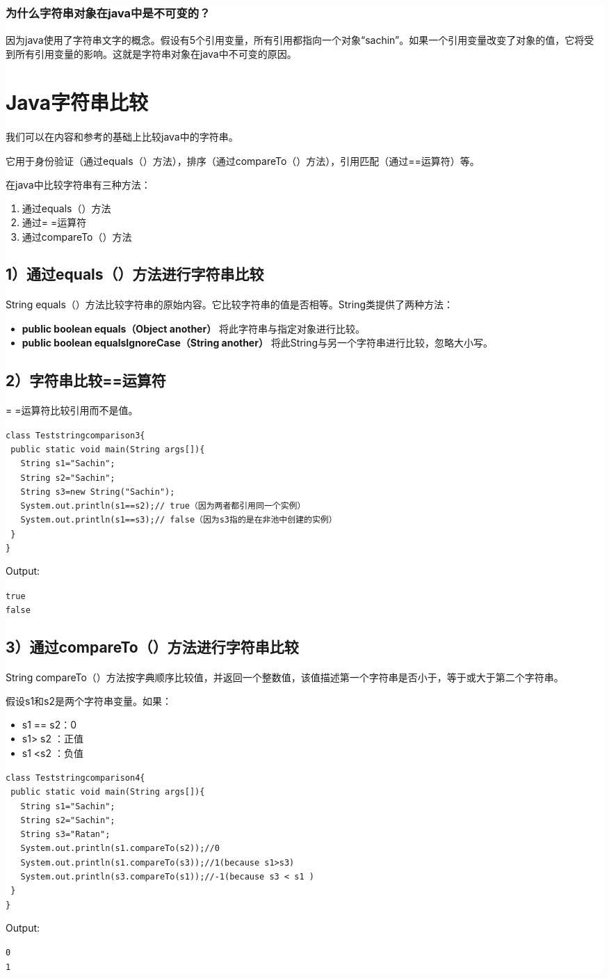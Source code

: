 ### 为什么字符串对象在java中是不可变的？
因为java使用了字符串文字的概念。假设有5个引用变量，所有引用都指向一个对象“sachin”。如果一个引用变量改变了对象的值，它将受到所有引用变量的影响。这就是字符串对象在java中不可变的原因。


# Java字符串比较
 
我们可以在内容和参考的基础上比较java中的字符串。

它用于身份验证（通过equals（）方法），排序（通过compareTo（）方法），引用匹配（通过==运算符）等。

在java中比较字符串有三种方法：

1. 通过equals（）方法
2. 通过= =运算符
3. 通过compareTo（）方法

## 1）通过equals（）方法进行字符串比较
String equals（）方法比较字符串的原始内容。它比较字符串的值是否相等。String类提供了两种方法：

- **public boolean equals（Object another）** 将此字符串与指定对象进行比较。
- **public boolean equalsIgnoreCase（String another）** 将此String与另一个字符串进行比较，忽略大小写。

## 2）字符串比较==运算符
= =运算符比较引用而不是值。
```
class Teststringcomparison3{  
 public static void main(String args[]){  
   String s1="Sachin";  
   String s2="Sachin";  
   String s3=new String("Sachin");  
   System.out.println(s1==s2);// true（因为两者都引用同一个实例）  
   System.out.println(s1==s3);// false（因为s3指的是在非池中创建的实例）  
 }  
}  
```
Output:
```
true
false
```

## 3）通过compareTo（）方法进行字符串比较
String compareTo（）方法按字典顺序比较值，并返回一个整数值，该值描述第一个字符串是否小于，等于或大于第二个字符串。

假设s1和s2是两个字符串变量。如果：

- s1 == s2：0
- s1> s2   ：正值
- s1 <s2   ：负值
```
class Teststringcomparison4{  
 public static void main(String args[]){  
   String s1="Sachin";  
   String s2="Sachin";  
   String s3="Ratan";  
   System.out.println(s1.compareTo(s2));//0  
   System.out.println(s1.compareTo(s3));//1(because s1>s3)  
   System.out.println(s3.compareTo(s1));//-1(because s3 < s1 )  
 }  
}  
```
Output:
```
0
1
```